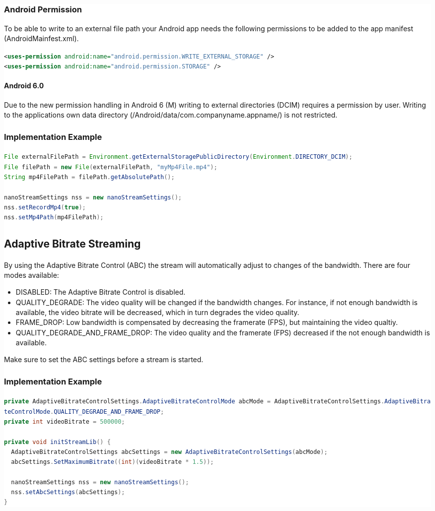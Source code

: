 ### Android Permission

To be able to write to an external file path your Android app needs the following permissions to be added to the app manifest (AndroidMainfest.xml).

```xml
<uses-permission android:name="android.permission.WRITE_EXTERNAL_STORAGE" />
<uses-permission android:name="android.permission.STORAGE" />
```

#### Android 6.0

Due to the new permission handling in Android 6 (M) writing to external directories (DCIM) requires a permission by user. Writing to the applications own data directory (/Android/data/com.companyname.appname/) is not restricted.

### Implementation Example

```java
File externalFilePath = Environment.getExternalStoragePublicDirectory(Environment.DIRECTORY_DCIM);
File filePath = new File(externalFilePath, "myMp4File.mp4");
String mp4FilePath = filePath.getAbsolutePath();

nanoStreamSettings nss = new nanoStreamSettings();
nss.setRecordMp4(true);
nss.setMp4Path(mp4FilePath);
```

## Adaptive Bitrate Streaming

By using the Adaptive Bitrate Control (ABC) the stream will automatically adjust to changes of the bandwidth. There are four modes available:

-	DISABLED: The Adaptive Bitrate Control is disabled.
-	QUALITY_DEGRADE: The video quality will be changed if the bandwidth changes. For instance, if not enough bandwidth is available, the video bitrate will be decreased, which in turn degrades the video quality.
-	FRAME_DROP: Low bandwidth is compensated by decreasing the framerate (FPS), but maintaining the video qualtiy.
-	QUALITY_DEGRADE_AND_FRAME_DROP: The video quality and the framerate (FPS) decreased if the not enough bandwidth is available.

Make sure to set the ABC settings before a stream is started.

### Implementation Example

```java
private AdaptiveBitrateControlSettings.AdaptiveBitrateControlMode abcMode = AdaptiveBitrateControlSettings.AdaptiveBitrateControlMode.QUALITY_DEGRADE_AND_FRAME_DROP;
private int videoBitrate = 500000;

private void initStreamLib() {
  AdaptiveBitrateControlSettings abcSettings = new AdaptiveBitrateControlSettings(abcMode);
  abcSettings.SetMaximumBitrate((int)(videoBitrate * 1.5));

  nanoStreamSettings nss = new nanoStreamSettings();
  nss.setAbcSettings(abcSettings);
}
```
